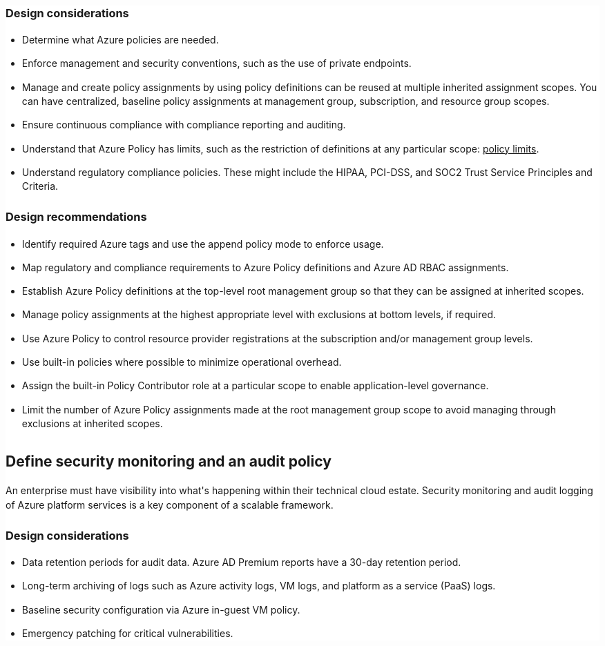 ### Design considerations

- Determine what Azure policies are needed.

- Enforce management and security conventions, such as the use of private endpoints.

- Manage and create policy assignments by using policy definitions can be reused at multiple inherited assignment scopes. You can have centralized, baseline policy assignments at management group, subscription, and resource group scopes.

- Ensure continuous compliance with compliance reporting and auditing.

- Understand that Azure Policy has limits, such as the restriction of definitions at any particular scope: [policy limits](/azure/azure-resource-manager/management/azure-subscription-service-limits).

- Understand regulatory compliance policies. These might include the HIPAA, PCI-DSS, and SOC2 Trust Service Principles and Criteria.

### Design recommendations

- Identify required Azure tags and use the append policy mode to enforce usage.

- Map regulatory and compliance requirements to Azure Policy definitions and Azure AD RBAC assignments.

- Establish Azure Policy definitions at the top-level root management group so that they can be assigned at inherited scopes.

- Manage policy assignments at the highest appropriate level with exclusions at bottom levels, if required.

- Use Azure Policy to control resource provider registrations at the subscription and/or management group levels.

- Use built-in policies where possible to minimize operational overhead.

- Assign the built-in Policy Contributor role at a particular scope to enable application-level governance.

- Limit the number of Azure Policy assignments made at the root management group scope to avoid managing through exclusions at inherited scopes.

## Define security monitoring and an audit policy

An enterprise must have visibility into what's happening within their technical cloud estate. Security monitoring and audit logging of Azure platform services is a key component of a scalable framework.

### Design considerations

- Data retention periods for audit data. Azure AD Premium reports have a 30-day retention period.

- Long-term archiving of logs such as Azure activity logs, VM logs, and platform as a service (PaaS) logs.

- Baseline security configuration via Azure in-guest VM policy.

- Emergency patching for critical vulnerabilities.
